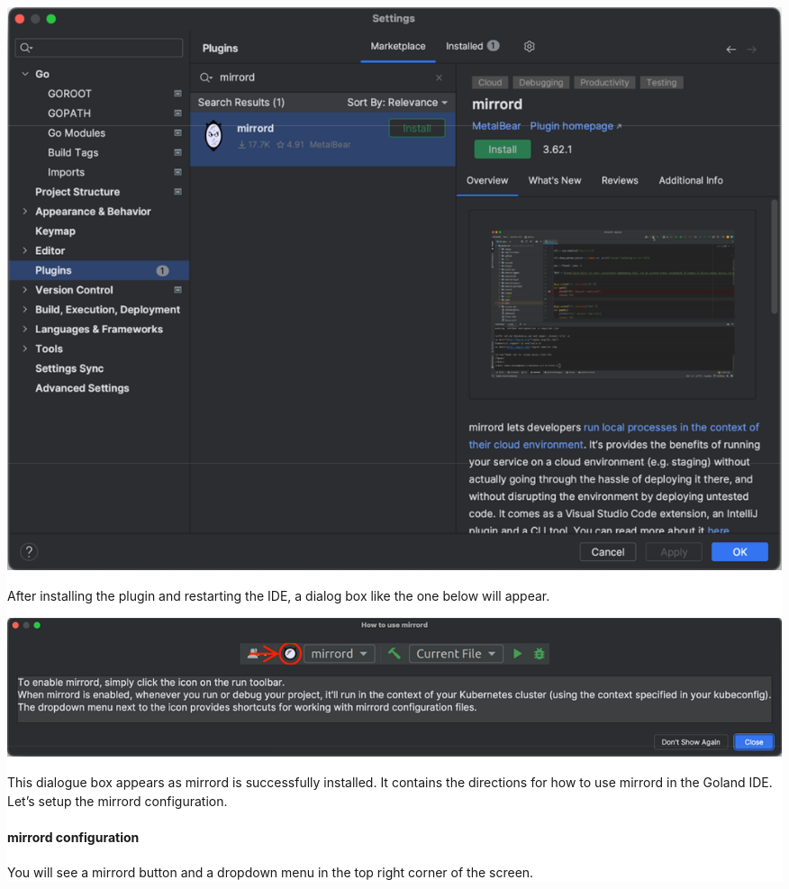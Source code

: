 ![alt text](<Screenshot 2024-12-20 at 07.47.32 1.png>)

After installing the plugin and restarting the IDE, a dialog box like the one below will appear.

![alt text](<Screenshot 2024-12-20 at 07.48.47 1.png>)

This dialogue box appears as mirrord is successfully installed. It contains the directions for how to use mirrord in the Goland IDE. Let’s setup the mirrord configuration.

#### mirrord configuration

You will see a mirrord button and a dropdown menu in the top right corner of the screen.
